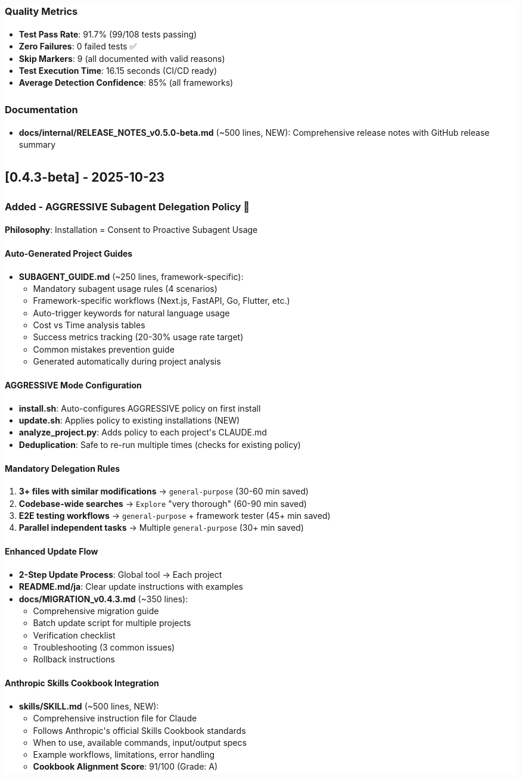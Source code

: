 ### Quality Metrics
- **Test Pass Rate**: 91.7% (99/108 tests passing)
- **Zero Failures**: 0 failed tests ✅
- **Skip Markers**: 9 (all documented with valid reasons)
- **Test Execution Time**: 16.15 seconds (CI/CD ready)
- **Average Detection Confidence**: 85% (all frameworks)

### Documentation
- **docs/internal/RELEASE_NOTES_v0.5.0-beta.md** (~500 lines, NEW): Comprehensive release notes with GitHub release summary

## [0.4.3-beta] - 2025-10-23

### Added - AGGRESSIVE Subagent Delegation Policy 🎯

**Philosophy**: Installation = Consent to Proactive Subagent Usage

#### Auto-Generated Project Guides
- **SUBAGENT_GUIDE.md** (~250 lines, framework-specific):
  - Mandatory subagent usage rules (4 scenarios)
  - Framework-specific workflows (Next.js, FastAPI, Go, Flutter, etc.)
  - Auto-trigger keywords for natural language usage
  - Cost vs Time analysis tables
  - Success metrics tracking (20-30% usage rate target)
  - Common mistakes prevention guide
  - Generated automatically during project analysis

#### AGGRESSIVE Mode Configuration
- **install.sh**: Auto-configures AGGRESSIVE policy on first install
- **update.sh**: Applies policy to existing installations (NEW)
- **analyze_project.py**: Adds policy to each project's CLAUDE.md
- **Deduplication**: Safe to re-run multiple times (checks for existing policy)

#### Mandatory Delegation Rules
1. **3+ files with similar modifications** → `general-purpose` (30-60 min saved)
2. **Codebase-wide searches** → `Explore` "very thorough" (60-90 min saved)
3. **E2E testing workflows** → `general-purpose` + framework tester (45+ min saved)
4. **Parallel independent tasks** → Multiple `general-purpose` (30+ min saved)

#### Enhanced Update Flow
- **2-Step Update Process**: Global tool → Each project
- **README.md/ja**: Clear update instructions with examples
- **docs/MIGRATION_v0.4.3.md** (~350 lines):
  - Comprehensive migration guide
  - Batch update script for multiple projects
  - Verification checklist
  - Troubleshooting (3 common issues)
  - Rollback instructions

#### Anthropic Skills Cookbook Integration
- **skills/SKILL.md** (~500 lines, NEW):
  - Comprehensive instruction file for Claude
  - Follows Anthropic's official Skills Cookbook standards
  - When to use, available commands, input/output specs
  - Example workflows, limitations, error handling
  - **Cookbook Alignment Score**: 91/100 (Grade: A)
